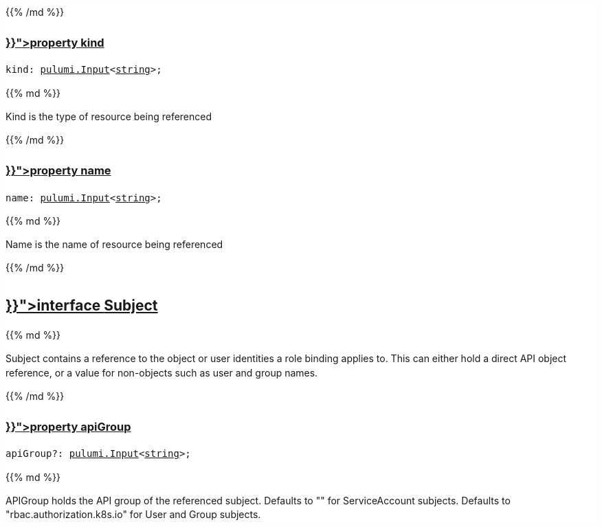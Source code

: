 {{% /md %}}
</div>
<h3 class="pdoc-member-header" id="RoleRef-kind">
<a class="pdoc-child-name" href="{{< pkg-url pkg="kubernetes" path="types/input.ts#L20499" >}}">property <b>kind</b></a>
</h3>
<div class="pdoc-member-contents">
<pre class="highlight"><span class='kd'></span>kind: <a href='/docs/reference/pkg/nodejs/pulumi/pulumi/#Input'>pulumi.Input</a>&lt;<span class='kd'><a href='https://developer.mozilla.org/en-US/docs/Web/JavaScript/Reference/Global_Objects/String'>string</a></span>&gt;;</pre>
{{% md %}}

Kind is the type of resource being referenced

{{% /md %}}
</div>
<h3 class="pdoc-member-header" id="RoleRef-name">
<a class="pdoc-child-name" href="{{< pkg-url pkg="kubernetes" path="types/input.ts#L20504" >}}">property <b>name</b></a>
</h3>
<div class="pdoc-member-contents">
<pre class="highlight"><span class='kd'></span>name: <a href='/docs/reference/pkg/nodejs/pulumi/pulumi/#Input'>pulumi.Input</a>&lt;<span class='kd'><a href='https://developer.mozilla.org/en-US/docs/Web/JavaScript/Reference/Global_Objects/String'>string</a></span>&gt;;</pre>
{{% md %}}

Name is the name of resource being referenced

{{% /md %}}
</div>
</div>
<h2 class="pdoc-module-header" id="Subject">
<a class="pdoc-member-name" href="{{< pkg-url pkg="kubernetes" path="types/input.ts#L20514" >}}">interface <b>Subject</b></a>
</h2>
<div class="pdoc-module-contents">
{{% md %}}

Subject contains a reference to the object or user identities a role binding applies to.
This can either hold a direct API object reference, or a value for non-objects such as user
and group names.

{{% /md %}}
<h3 class="pdoc-member-header" id="Subject-apiGroup">
<a class="pdoc-child-name" href="{{< pkg-url pkg="kubernetes" path="types/input.ts#L20531" >}}">property <b>apiGroup</b></a>
</h3>
<div class="pdoc-member-contents">
<pre class="highlight"><span class='kd'></span>apiGroup?: <a href='/docs/reference/pkg/nodejs/pulumi/pulumi/#Input'>pulumi.Input</a>&lt;<span class='kd'><a href='https://developer.mozilla.org/en-US/docs/Web/JavaScript/Reference/Global_Objects/String'>string</a></span>&gt;;</pre>
{{% md %}}

APIGroup holds the API group of the referenced subject. Defaults to "" for ServiceAccount
subjects. Defaults to "rbac.authorization.k8s.io" for User and Group subjects.
